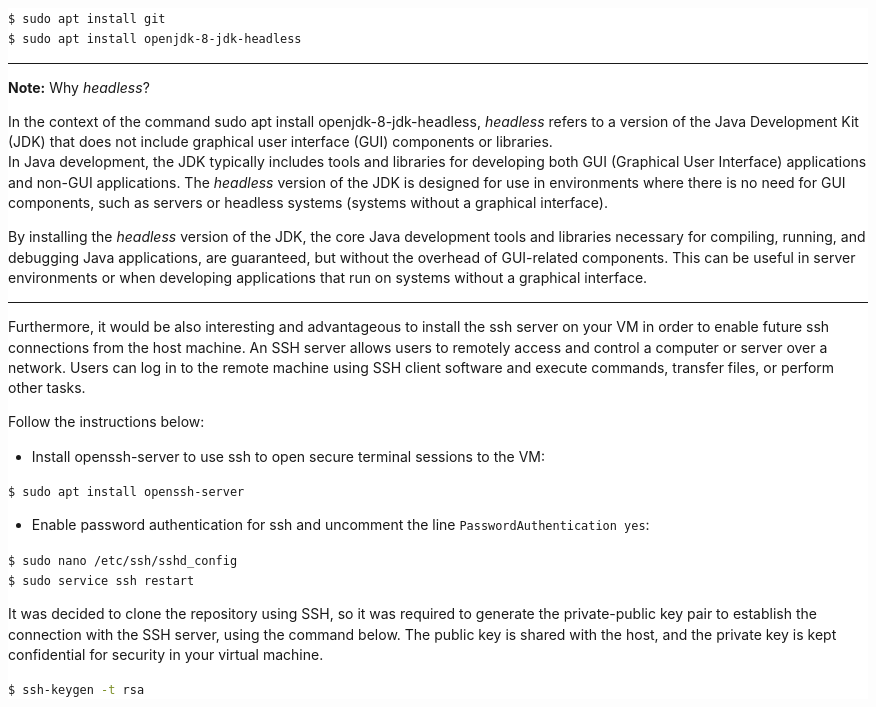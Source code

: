 ```bash
$ sudo apt install git
$ sudo apt install openjdk-8-jdk-headless
```

---------------------------------------------------------------------

**Note:** Why _headless_?

In the context of the command sudo apt install openjdk-8-jdk-headless, _headless_ refers to a version of the Java 
Development Kit (JDK) that does not include graphical user interface (GUI) components or libraries.  
In Java development, the JDK typically includes tools and libraries for developing both GUI (Graphical User Interface) 
applications and non-GUI applications. The _headless_ version of the JDK is designed for use in environments where there 
is no need for GUI components, such as servers or headless systems (systems without a graphical interface).

By installing the _headless_ version of the JDK, the core Java development tools and libraries necessary for 
compiling, running, and debugging Java applications, are guaranteed, but without the overhead of GUI-related components. 
This can be useful in server environments or when developing applications that run on systems without a graphical interface.

---------------------------------------------------------------------

Furthermore, it would be also interesting and advantageous to install the ssh server on your VM in order to enable future 
ssh connections from the host machine. An SSH server allows users to remotely access and control a computer or server over a 
network. Users can log in to the remote machine using SSH client software and execute commands, transfer files, 
or perform other tasks.

Follow the instructions below:
* Install openssh-server to use ssh to open secure terminal sessions to the VM:
```bash
$ sudo apt install openssh-server
```

* Enable password authentication for ssh and uncomment the line `PasswordAuthentication yes`:
```bash
$ sudo nano /etc/ssh/sshd_config
$ sudo service ssh restart
```

It was decided to clone the repository using SSH, so it was required to generate the private-public key pair to establish 
the connection with the SSH server, using the command below. The public key is shared with the host, and the private key 
is kept confidential for security in your virtual machine.

```bash
$ ssh-keygen -t rsa
```
